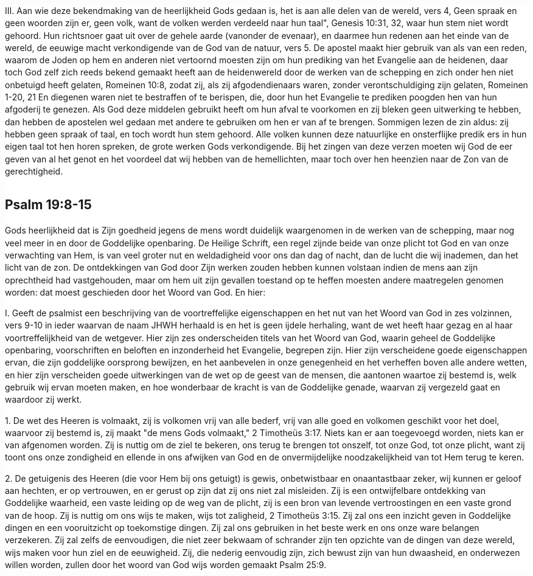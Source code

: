 
III. Aan wie deze bekendmaking van de heerlijkheid Gods gedaan is, het is aan alle delen van de wereld, vers 4, Geen spraak en geen woorden zijn er, geen volk, want de volken werden verdeeld naar hun taal", Genesis 10:31, 32, waar hun stem niet wordt gehoord. Hun richtsnoer gaat uit over de gehele aarde (vanonder de evenaar), en daarmee hun redenen aan het einde van de wereld, de eeuwige macht verkondigende van de God van de natuur, vers 5. De apostel maakt hier gebruik van als van een reden, waarom de Joden op hem en anderen niet vertoornd moesten zijn om hun prediking van het Evangelie aan de heidenen, daar toch God zelf zich reeds bekend gemaakt heeft aan de heidenwereld door de werken van de schepping en zich onder hen niet onbetuigd heeft gelaten, Romeinen 10:8, zodat zij, als zij afgodendienaars waren, zonder verontschuldiging zijn gelaten, Romeinen 1-20, 21 
En diegenen waren niet te bestraffen of te berispen, die, door hun het Evangelie te prediken poogden hen van hun afgoderij te genezen. Als God deze middelen gebruikt heeft om hun afval te voorkomen en zij bleken geen uitwerking te hebben, dan hebben de apostelen wel gedaan met andere te gebruiken om hen er van af te brengen. Sommigen lezen de zin aldus: zij hebben geen spraak of taal, en toch wordt hun stem gehoord. Alle volken kunnen deze natuurlijke en onsterflijke predik ers in hun eigen taal tot hen horen spreken, de grote werken Gods verkondigende. Bij het zingen van deze verzen moeten wij God de eer geven van al het genot en het voordeel dat wij hebben van de hemellichten, maar toch over hen heenzien naar de Zon van de gerechtigheid.

## Psalm 19:8-15 
Gods heerlijkheid dat is Zijn goedheid jegens de mens wordt duidelijk waargenomen in de werken van de schepping, maar nog veel meer in en door de Goddelijke openbaring. De Heilige Schrift, een regel zijnde beide van onze plicht tot God en van onze verwachting van Hem, is van veel groter nut en weldadigheid voor ons dan dag of nacht, dan de lucht die wij inademen, dan het licht van de zon. De ontdekkingen van God door Zijn werken zouden hebben kunnen volstaan indien de mens aan zijn oprechtheid had vastgehouden, maar om hem uit zijn gevallen toestand op te heffen moesten andere maatregelen genomen worden: dat moest geschieden door het Woord van God. En hier:

I. Geeft de psalmist een beschrijving van de voortreffelijke eigenschappen en het nut van het Woord van God in zes volzinnen, vers 9-10 in ieder waarvan de naam JHWH herhaald is en het is geen ijdele herhaling, want de wet heeft haar gezag en al haar voortreffelijkheid van de wetgever. Hier zijn zes onderscheiden titels van het Woord van God, waarin geheel de Goddelijke openbaring, voorschriften en beloften en inzonderheid het Evangelie, begrepen zijn. Hier zijn verscheidene goede eigenschappen ervan, die zijn goddelijke oorsprong bewijzen, en het aanbevelen in onze genegenheid en het verheffen boven alle andere wetten, en hier zijn verscheiden goede uitwerkingen van de wet op de geest van de mensen, die aantonen waartoe zij bestemd is, welk gebruik wij ervan moeten maken, en hoe wonderbaar de kracht is van de Goddelijke genade, waarvan zij vergezeld gaat en waardoor zij werkt.

1\. De wet des Heeren is volmaakt, zij is volkomen vrij van alle bederf, vrij van alle goed en volkomen geschikt voor het doel, waarvoor zij bestemd is, zij maakt "de mens Gods volmaakt," 2 Timotheüs 3:17. Niets kan er aan toegevoegd worden, niets kan er van afgenomen worden. Zij is nuttig om de ziel te bekeren, ons terug te brengen tot onszelf, tot onze God, tot onze plicht, want zij toont ons onze zondigheid en ellende in ons afwijken van God en de onvermijdelijke noodzakelijkheid van tot Hem terug te keren.

2\. De getuigenis des Heeren (die voor Hem bij ons getuigt) is gewis, onbetwistbaar en onaantastbaar zeker, wij kunnen er geloof aan hechten, er op vertrouwen, en er gerust op zijn dat zij ons niet zal misleiden. Zij is een ontwijfelbare ontdekking van Goddelijke waarheid, een vaste leiding op de weg van de plicht, zij is een bron van levende vertroostingen en een vaste grond van de hoop. Zij is nuttig om ons wijs te maken, wijs tot zaligheid, 2 Timotheüs 3:15. Zij zal ons een inzicht geven in Goddelijke dingen en een vooruitzicht op toekomstige dingen. Zij zal ons gebruiken in het beste werk en ons onze ware belangen verzekeren. Zij zal zelfs de eenvoudigen, die niet zeer bekwaam of schrander zijn ten opzichte van de dingen van deze wereld, wijs maken voor hun ziel en de eeuwigheid. Zij, die nederig eenvoudig zijn, zich bewust zijn van hun dwaasheid, en onderwezen willen worden, zullen door het woord van God wijs worden gemaakt Psalm 25:9.
